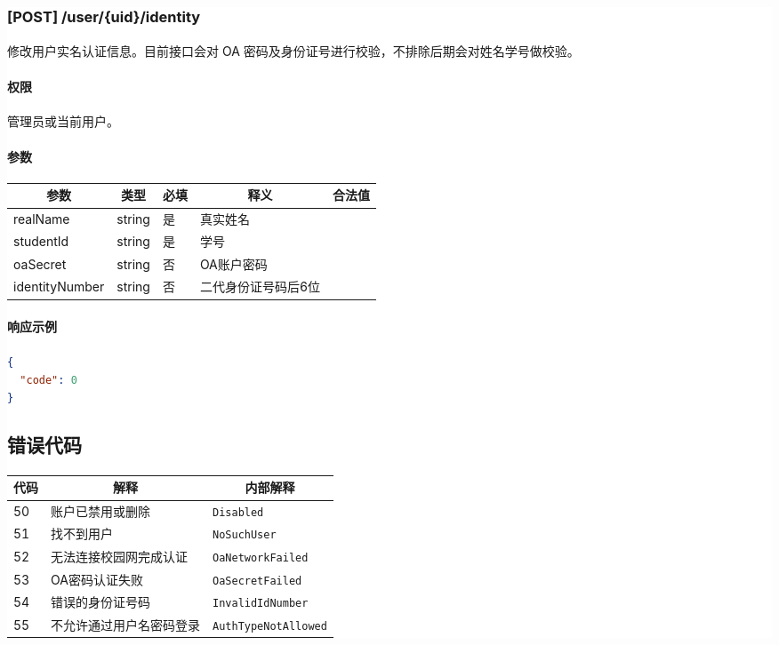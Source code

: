 

### [POST] /user/{uid}/identity

修改用户实名认证信息。目前接口会对 OA 密码及身份证号进行校验，不排除后期会对姓名学号做校验。

#### 权限

管理员或当前用户。

#### 参数

| 参数           | 类型   | 必填 | 释义           | 合法值 |
| -------------- | ------ | ---- | -------------- | ------ |
| realName       | string | 是   | 真实姓名       |        |
| studentId      | string | 是   | 学号           |        |
| oaSecret       | string | 否   | OA账户密码     |        |
| identityNumber | string | 否   | 二代身份证号码后6位 |        |

#### 响应示例

```json
{
  "code": 0
}
```

## 错误代码

| 代码 | 解释                   | 内部解释          |
| ---- | ---------------------- | ----------------- |
| 50   | 账户已禁用或删除       | `Disabled`        |
| 51   | 找不到用户             | `NoSuchUser`      |
| 52   | 无法连接校园网完成认证 | `OaNetworkFailed` |
| 53   | OA密码认证失败         | `OaSecretFailed`  |
| 54   | 错误的身份证号码       | `InvalidIdNumber` |
| 55  | 不允许通过用户名密码登录 | `AuthTypeNotAllowed` |
